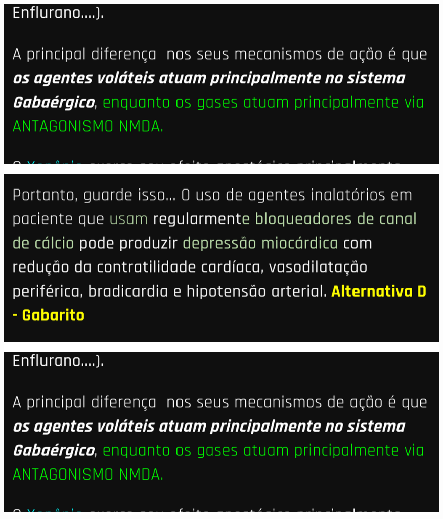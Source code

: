 ![1000076331.png](ANESTESIOLOGIA/IMGS/Anestésicos-inalatórios/1000076331.png)

![1000076330.png](ANESTESIOLOGIA/IMGS/Anestésicos-inalatórios/1000076330.png)

![1000076331.png](ANESTESIOLOGIA/IMGS/Anestésicos-inalatórios/1000076331%201.png)
